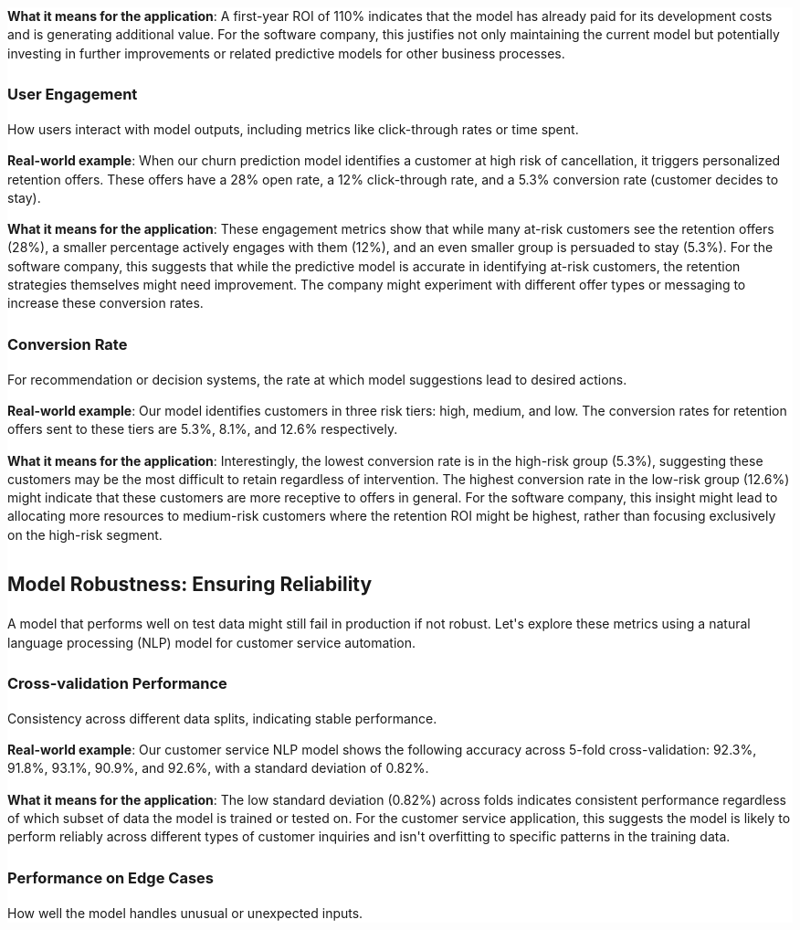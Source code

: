 **What it means for the application**: A first-year ROI of 110% indicates that the model has already paid for its development costs and is generating additional value. For the software company, this justifies not only maintaining the current model but potentially investing in further improvements or related predictive models for other business processes.

### User Engagement
How users interact with model outputs, including metrics like click-through rates or time spent.

**Real-world example**: When our churn prediction model identifies a customer at high risk of cancellation, it triggers personalized retention offers. These offers have a 28% open rate, a 12% click-through rate, and a 5.3% conversion rate (customer decides to stay).

**What it means for the application**: These engagement metrics show that while many at-risk customers see the retention offers (28%), a smaller percentage actively engages with them (12%), and an even smaller group is persuaded to stay (5.3%). For the software company, this suggests that while the predictive model is accurate in identifying at-risk customers, the retention strategies themselves might need improvement. The company might experiment with different offer types or messaging to increase these conversion rates.

### Conversion Rate
For recommendation or decision systems, the rate at which model suggestions lead to desired actions.

**Real-world example**: Our model identifies customers in three risk tiers: high, medium, and low. The conversion rates for retention offers sent to these tiers are 5.3%, 8.1%, and 12.6% respectively.

**What it means for the application**: Interestingly, the lowest conversion rate is in the high-risk group (5.3%), suggesting these customers may be the most difficult to retain regardless of intervention. The highest conversion rate in the low-risk group (12.6%) might indicate that these customers are more receptive to offers in general. For the software company, this insight might lead to allocating more resources to medium-risk customers where the retention ROI might be highest, rather than focusing exclusively on the high-risk segment.

## Model Robustness: Ensuring Reliability

A model that performs well on test data might still fail in production if not robust. Let's explore these metrics using a natural language processing (NLP) model for customer service automation.

### Cross-validation Performance
Consistency across different data splits, indicating stable performance.

**Real-world example**: Our customer service NLP model shows the following accuracy across 5-fold cross-validation: 92.3%, 91.8%, 93.1%, 90.9%, and 92.6%, with a standard deviation of 0.82%.

**What it means for the application**: The low standard deviation (0.82%) across folds indicates consistent performance regardless of which subset of data the model is trained or tested on. For the customer service application, this suggests the model is likely to perform reliably across different types of customer inquiries and isn't overfitting to specific patterns in the training data.

### Performance on Edge Cases
How well the model handles unusual or unexpected inputs.
